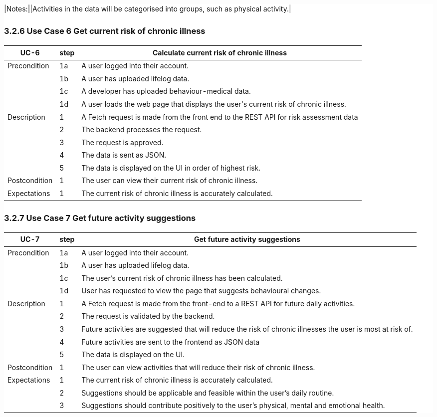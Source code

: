 |Notes:||Activities in the data will be categorised into groups, such as physical activity.|    

### 3.2.6 Use Case 6 Get current risk of chronic illness

|UC-6       |step|Calculate current risk of chronic illness |  
|--------------|----|-------|
| Precondition |1a   |A user logged into their account.|
||1b   |A user has uploaded lifelog data.|
||1c   |A developer has uploaded behaviour-medical data. |
||1d   |A user loads the web page that displays the user's current risk of chronic illness. |
|Description   |1  |A  Fetch request is made from the front end to the REST API for risk assessment data|
|              |2   |The backend processes the request.|
|              |3   |The request is approved.|
|              |4   |The data is sent as JSON.|
|              |5  |The data is displayed on the UI in order of highest risk.|
|Postcondition |1   |The user can view their current risk of chronic illness.|    
|Expectations  |1   |The current risk of chronic illness is accurately calculated.|  

### 3.2.7   Use Case 7 Get future activity suggestions

|UC-7|step|Get future activity suggestions|  
|--------------|----|-------|
| Precondition |1a   |A user logged into their account.|
||1b   |A user has uploaded lifelog data.|
||1c   |The user’s current risk of chronic illness has been calculated.|
||1d   |User has requested to view the page that suggests behavioural changes.|
|Description   |1  |A  Fetch request is made from the front-end to a REST API for future daily activities.|
|              |2   |The request is validated by the backend.|
|              |3   |Future activities are suggested that will reduce the risk of chronic illnesses the user is most at risk of.|
|              |4   |Future activities are sent to the frontend as JSON data|
|              |5  |The data is displayed on the UI.|
|Postcondition |1   |The user can view activities that will reduce their risk of chronic illness.|    
|Expectations  |1   |The current risk of chronic illness is accurately calculated.| 
||2|Suggestions should be applicable and feasible within the user’s daily routine.| 
||3|Suggestions should contribute positively to the user’s physical, mental and emotional health.| 
